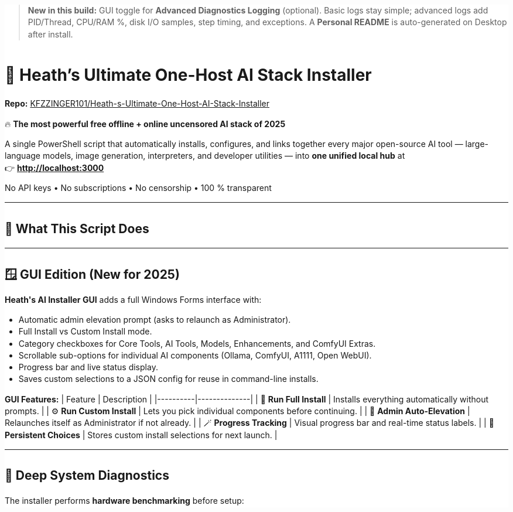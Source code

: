 
> **New in this build:** GUI toggle for **Advanced Diagnostics Logging** (optional). Basic logs stay simple; advanced logs add PID/Thread, CPU/RAM %, disk I/O samples, step timing, and exceptions. A **Personal README** is auto-generated on Desktop after install.

# 🤠 Heath’s Ultimate One-Host AI Stack Installer
**Repo:** [KFZZINGER101/Heath-s-Ultimate-One-Host-AI-Stack-Installer](https://github.com/KFZZINGER101/Heath-s-Ultimate-One-Host-AI-Stack-Installer.git)

🔥 **The most powerful free offline + online uncensored AI stack of 2025**

A single PowerShell script that automatically installs, configures, and links together every major open-source AI tool — large-language models, image generation, interpreters, and developer utilities — into **one unified local hub** at  
👉 **[http://localhost:3000](http://localhost:3000)**  

No API keys • No subscriptions • No censorship • 100 % transparent  


---

## 🧭 What This Script Does
---

## 🪟 GUI Edition (New for 2025)

**Heath's AI Installer GUI** adds a full Windows Forms interface with:
- Automatic admin elevation prompt (asks to relaunch as Administrator).
- Full Install vs Custom Install mode.
- Category checkboxes for Core Tools, AI Tools, Models, Enhancements, and ComfyUI Extras.
- Scrollable sub-options for individual AI components (Ollama, ComfyUI, A1111, Open WebUI).
- Progress bar and live status display.
- Saves custom selections to a JSON config for reuse in command-line installs.

**GUI Features:**
| Feature | Description |
|----------|--------------|
| 🧩 **Run Full Install** | Installs everything automatically without prompts. |
| ⚙️ **Run Custom Install** | Lets you pick individual components before continuing. |
| 🧱 **Admin Auto-Elevation** | Relaunches itself as Administrator if not already. |
| 🪄 **Progress Tracking** | Visual progress bar and real-time status labels. |
| 🧾 **Persistent Choices** | Stores custom install selections for next launch. |

---

## 🧩 Deep System Diagnostics

The installer performs **hardware benchmarking** before setup:
